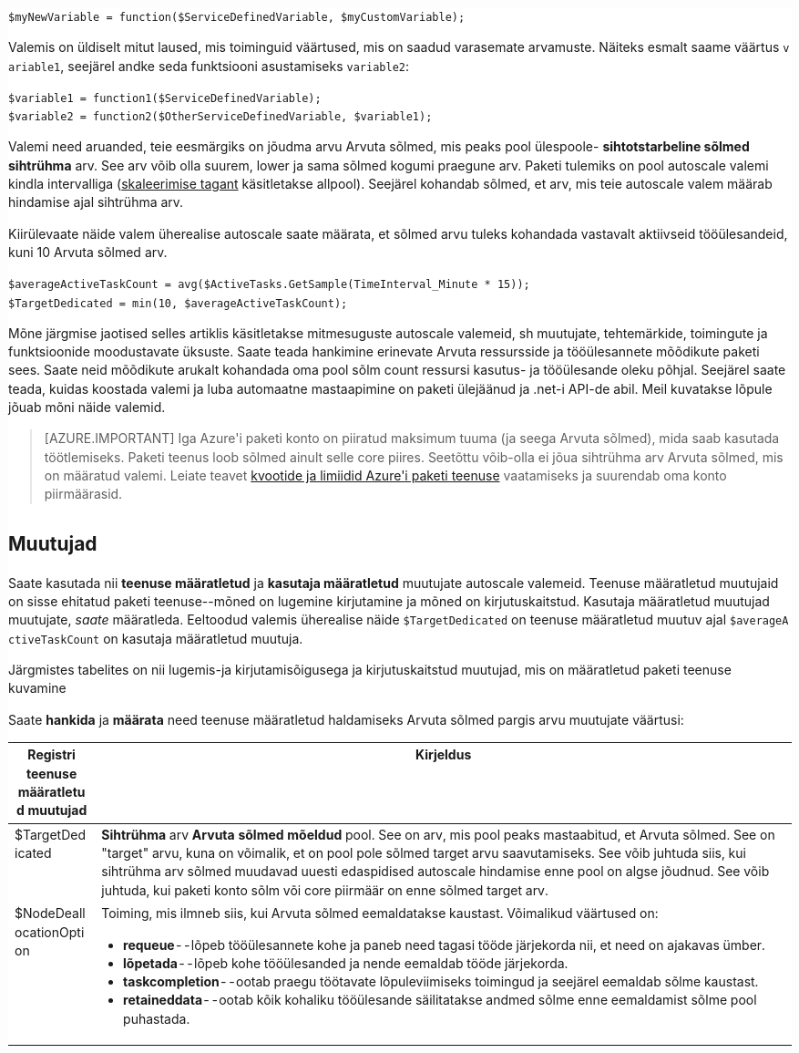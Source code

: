 ```
$myNewVariable = function($ServiceDefinedVariable, $myCustomVariable);
```

Valemis on üldiselt mitut laused, mis toiminguid väärtused, mis on saadud varasemate arvamuste. Näiteks esmalt saame väärtus `variable1`, seejärel andke seda funktsiooni asustamiseks `variable2`:

```
$variable1 = function1($ServiceDefinedVariable);
$variable2 = function2($OtherServiceDefinedVariable, $variable1);
```

Valemi need aruanded, teie eesmärgiks on jõudma arvu Arvuta sõlmed, mis peaks pool ülespoole- **sihtotstarbeline sõlmed** **sihtrühma** arv. See arv võib olla suurem, lower ja sama sõlmed kogumi praegune arv. Paketi tulemiks on pool autoscale valemi kindla intervalliga ([skaleerimise tagant](#automatic-scaling-interval) käsitletakse allpool). Seejärel kohandab sõlmed, et arv, mis teie autoscale valem määrab hindamise ajal sihtrühma arv.

Kiirülevaate näide valem üherealise autoscale saate määrata, et sõlmed arvu tuleks kohandada vastavalt aktiivseid tööülesandeid, kuni 10 Arvuta sõlmed arv.

```
$averageActiveTaskCount = avg($ActiveTasks.GetSample(TimeInterval_Minute * 15));
$TargetDedicated = min(10, $averageActiveTaskCount);
```

Mõne järgmise jaotised selles artiklis käsitletakse mitmesuguste autoscale valemeid, sh muutujate, tehtemärkide, toimingute ja funktsioonide moodustavate üksuste. Saate teada hankimine erinevate Arvuta ressursside ja tööülesannete mõõdikute paketi sees. Saate neid mõõdikute arukalt kohandada oma pool sõlm count ressursi kasutus- ja tööülesande oleku põhjal. Seejärel saate teada, kuidas koostada valemi ja luba automaatne mastaapimine on paketi ülejäänud ja .net-i API-de abil. Meil kuvatakse lõpule jõuab mõni näide valemid.

> [AZURE.IMPORTANT] Iga Azure'i paketi konto on piiratud maksimum tuuma (ja seega Arvuta sõlmed), mida saab kasutada töötlemiseks. Paketi teenus loob sõlmed ainult selle core piires. Seetõttu võib-olla ei jõua sihtrühma arv Arvuta sõlmed, mis on määratud valemi. Leiate teavet [kvootide ja limiidid Azure'i paketi teenuse](batch-quota-limit.md) vaatamiseks ja suurendab oma konto piirmäärasid.

## <a name="variables"></a>Muutujad

Saate kasutada nii **teenuse määratletud** ja **kasutaja määratletud** muutujate autoscale valemeid. Teenuse määratletud muutujaid on sisse ehitatud paketi teenuse--mõned on lugemine kirjutamine ja mõned on kirjutuskaitstud. Kasutaja määratletud muutujad muutujate, *saate* määratleda. Eeltoodud valemis üherealise näide `$TargetDedicated` on teenuse määratletud muutuv ajal `$averageActiveTaskCount` on kasutaja määratletud muutuja.

Järgmistes tabelites on nii lugemis-ja kirjutamisõigusega ja kirjutuskaitstud muutujad, mis on määratletud paketi teenuse kuvamine

Saate **hankida** ja **määrata** need teenuse määratletud haldamiseks Arvuta sõlmed pargis arvu muutujate väärtusi:

| Registri teenuse määratletud muutujad | Kirjeldus |
| --- | --- |
| $TargetDedicated | **Sihtrühma** arv **Arvuta sõlmed mõeldud** pool. See on arv, mis pool peaks mastaabitud, et Arvuta sõlmed. See on "target" arvu, kuna on võimalik, et on pool pole sõlmed target arvu saavutamiseks. See võib juhtuda siis, kui sihtrühma arv sõlmed muudavad uuesti edaspidised autoscale hindamise enne pool on algse jõudnud. See võib juhtuda, kui paketi konto sõlm või core piirmäär on enne sõlmed target arv. |
| $NodeDeallocationOption | Toiming, mis ilmneb siis, kui Arvuta sõlmed eemaldatakse kaustast. Võimalikud väärtused on:<ul><li>**requeue**--lõpeb tööülesannete kohe ja paneb need tagasi tööde järjekorda nii, et need on ajakavas ümber.<li>**lõpetada**--lõpeb kohe tööülesanded ja nende eemaldab tööde järjekorda.<li>**taskcompletion**--ootab praegu töötavate lõpuleviimiseks toimingud ja seejärel eemaldab sõlme kaustast.<li>**retaineddata**--ootab kõik kohaliku tööülesande säilitatakse andmed sõlme enne eemaldamist sõlme pool puhastada.</ul> |


[net_api]: https://msdn.microsoft.com/library/azure/mt348682.aspx
[net_batchclient]: http://msdn.microsoft.com/library/azure/microsoft.azure.batch.batchclient.aspx
[net_cloudpool]: https://msdn.microsoft.com/library/azure/microsoft.azure.batch.cloudpool.aspx
[net_cloudpool_autoscaleformula]: https://msdn.microsoft.com/library/azure/microsoft.azure.batch.cloudpool.autoscaleformula.aspx
[net_cloudpool_autoscaleevalinterval]: https://msdn.microsoft.com/library/azure/microsoft.azure.batch.cloudpool.autoscaleevaluationinterval.aspx
[net_enableautoscale]: https://msdn.microsoft.com/library/azure/microsoft.azure.batch.pooloperations.enableautoscale.aspx
[net_maxtasks]: https://msdn.microsoft.com/library/azure/microsoft.azure.batch.cloudpool.maxtaskspercomputenode.aspx
[net_poolops_resizepool]: https://msdn.microsoft.com/library/azure/microsoft.azure.batch.pooloperations.resizepool.aspx
[rest_api]: https://msdn.microsoft.com/library/azure/dn820158.aspx
[rest_autoscaleformula]: https://msdn.microsoft.com/library/azure/dn820173.aspx
[rest_autoscaleinterval]: https://msdn.microsoft.com/library/azure/dn820173.aspx
[rest_enableautoscale]: https://msdn.microsoft.com/library/azure/dn820173.aspx